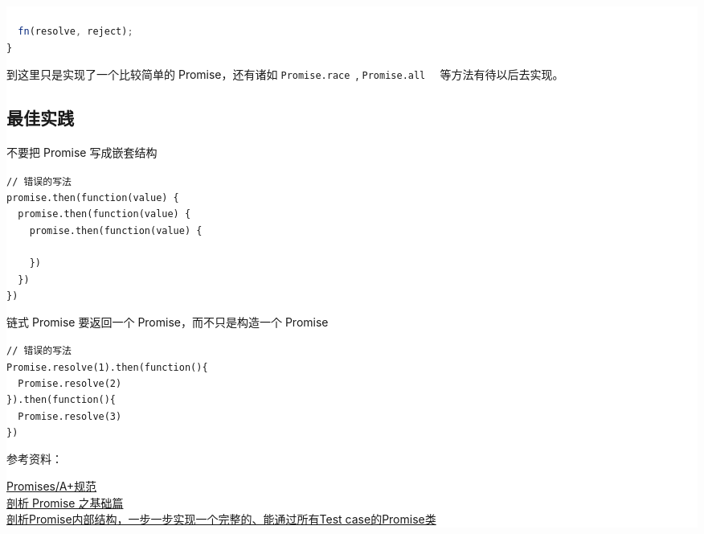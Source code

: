 ```javascript

  fn(resolve, reject);
}
```

到这里只是实现了一个比较简单的 Promise，还有诸如 `Promise.race `, `Promise.all  ` 等方法有待以后去实现。

## 最佳实践

不要把 Promise 写成嵌套结构

```
// 错误的写法
promise.then(function(value) {
  promise.then(function(value) {
    promise.then(function(value) {

    })
  })
})
```

链式 Promise 要返回一个 Promise，而不只是构造一个 Promise

```
// 错误的写法
Promise.resolve(1).then(function(){
  Promise.resolve(2)
}).then(function(){
  Promise.resolve(3)
})
```


参考资料：

[Promises/A+规范](http://www.ituring.com.cn/article/66566)  
[剖析 Promise 之基础篇](http://tech.meituan.com/promise-insight.html)  
[剖析Promise内部结构，一步一步实现一个完整的、能通过所有Test case的Promise类](https://github.com/xieranmaya/blog/issues/3)